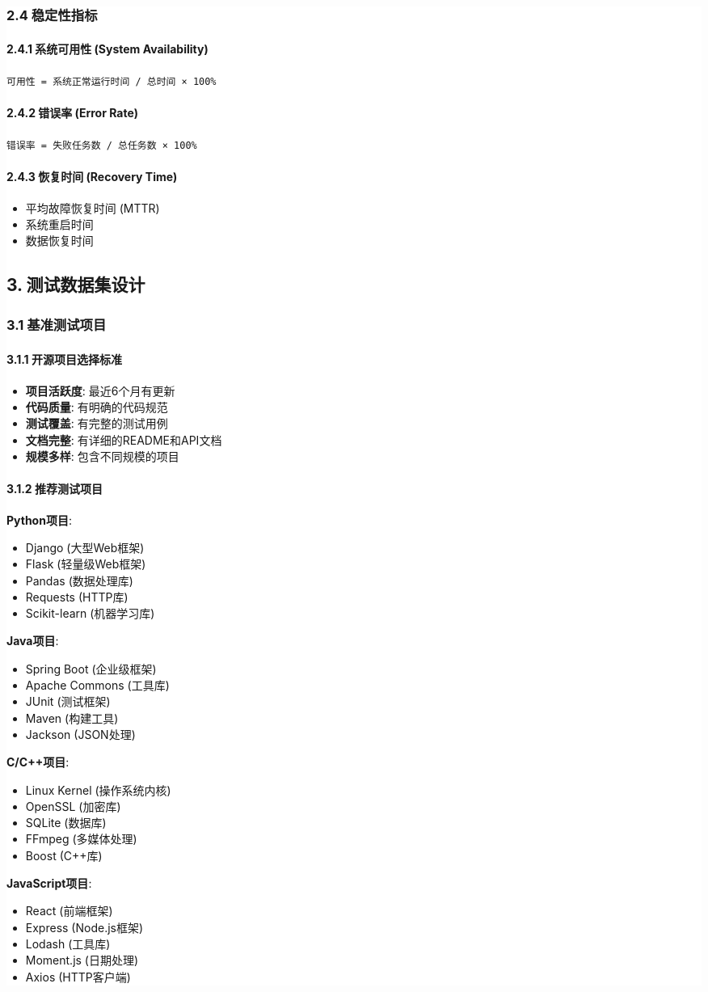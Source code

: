 ### 2.4 稳定性指标

#### 2.4.1 系统可用性 (System Availability)
```
可用性 = 系统正常运行时间 / 总时间 × 100%
```

#### 2.4.2 错误率 (Error Rate)
```
错误率 = 失败任务数 / 总任务数 × 100%
```

#### 2.4.3 恢复时间 (Recovery Time)
- 平均故障恢复时间 (MTTR)
- 系统重启时间
- 数据恢复时间

## 3. 测试数据集设计

### 3.1 基准测试项目

#### 3.1.1 开源项目选择标准
- **项目活跃度**: 最近6个月有更新
- **代码质量**: 有明确的代码规范
- **测试覆盖**: 有完整的测试用例
- **文档完整**: 有详细的README和API文档
- **规模多样**: 包含不同规模的项目

#### 3.1.2 推荐测试项目

**Python项目**:
- Django (大型Web框架)
- Flask (轻量级Web框架)
- Pandas (数据处理库)
- Requests (HTTP库)
- Scikit-learn (机器学习库)

**Java项目**:
- Spring Boot (企业级框架)
- Apache Commons (工具库)
- JUnit (测试框架)
- Maven (构建工具)
- Jackson (JSON处理)

**C/C++项目**:
- Linux Kernel (操作系统内核)
- OpenSSL (加密库)
- SQLite (数据库)
- FFmpeg (多媒体处理)
- Boost (C++库)

**JavaScript项目**:
- React (前端框架)
- Express (Node.js框架)
- Lodash (工具库)
- Moment.js (日期处理)
- Axios (HTTP客户端)
